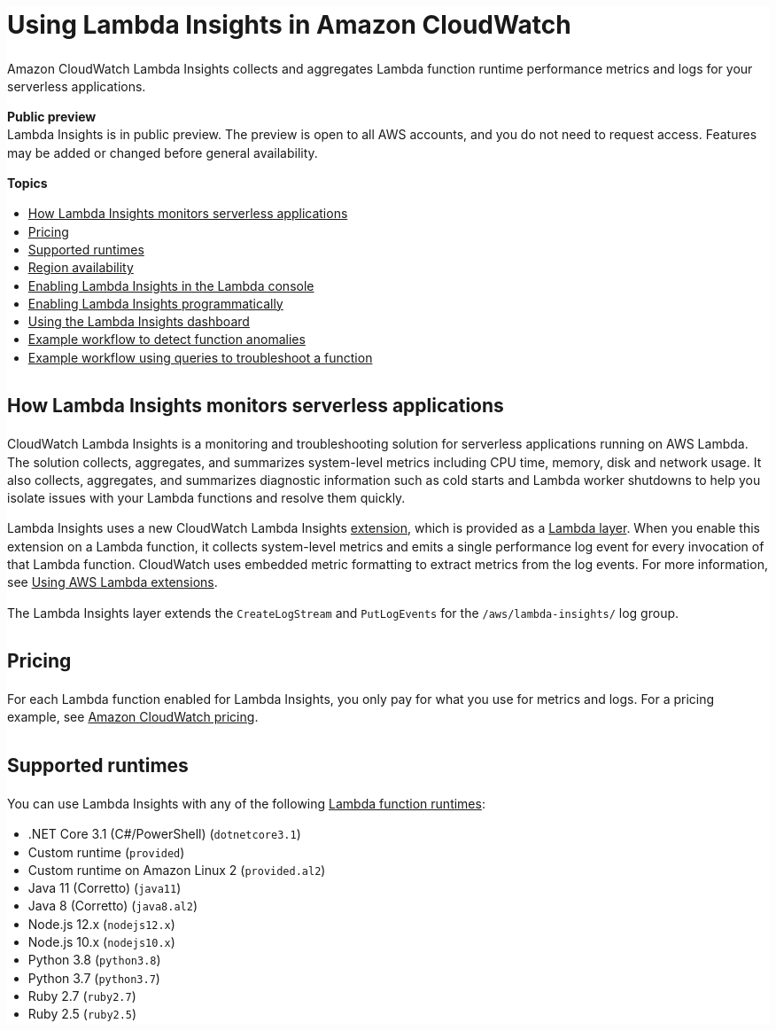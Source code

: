 # Using Lambda Insights in Amazon CloudWatch<a name="monitoring-insights"></a>

Amazon CloudWatch Lambda Insights collects and aggregates Lambda function runtime performance metrics and logs for your serverless applications\.

**Public preview**  
Lambda Insights is in public preview\. The preview is open to all AWS accounts, and you do not need to request access\. Features may be added or changed before general availability\.

**Topics**
+ [How Lambda Insights monitors serverless applications](#monitoring-insights-how)
+ [Pricing](#monitoring-insights-pricing)
+ [Supported runtimes](#monitoring-insights-runtimes)
+ [Region availability](#monitoring-insights-regions)
+ [Enabling Lambda Insights in the Lambda console](#monitoring-insights-enabling-console)
+ [Enabling Lambda Insights programmatically](#monitoring-insights-enabling-programmatically)
+ [Using the Lambda Insights dashboard](#monitoring-insights-multifunction)
+ [Example workflow to detect function anomalies](#monitoring-insights-anomalies)
+ [Example workflow using queries to troubleshoot a function](#monitoring-insights-queries)

## How Lambda Insights monitors serverless applications<a name="monitoring-insights-how"></a>

CloudWatch Lambda Insights is a monitoring and troubleshooting solution for serverless applications running on AWS Lambda\. The solution collects, aggregates, and summarizes system\-level metrics including CPU time, memory, disk and network usage\. It also collects, aggregates, and summarizes diagnostic information such as cold starts and Lambda worker shutdowns to help you isolate issues with your Lambda functions and resolve them quickly\.

Lambda Insights uses a new CloudWatch Lambda Insights [extension](https://docs.aws.amazon.com/lambda/latest/dg/using-extensions.html), which is provided as a [Lambda layer](configuration-layers.md)\. When you enable this extension on a Lambda function, it collects system\-level metrics and emits a single performance log event for every invocation of that Lambda function\. CloudWatch uses embedded metric formatting to extract metrics from the log events\. For more information, see [Using AWS Lambda extensions](https://docs.aws.amazon.com/lambda/latest/dg/using-extensions.html)\.

The Lambda Insights layer extends the `CreateLogStream` and `PutLogEvents` for the `/aws/lambda-insights/` log group\.

## Pricing<a name="monitoring-insights-pricing"></a>

For each Lambda function enabled for Lambda Insights, you only pay for what you use for metrics and logs\. For a pricing example, see [Amazon CloudWatch pricing](http://aws.amazon.com/cloudwatch/pricing/)\.

## Supported runtimes<a name="monitoring-insights-runtimes"></a>

You can use Lambda Insights with any of the following [Lambda function runtimes](lambda-runtimes.md):
+ \.NET Core 3\.1 \(C\#/PowerShell\) \(`dotnetcore3.1`\)
+ Custom runtime \(`provided`\)
+ Custom runtime on Amazon Linux 2 \(`provided.al2`\)
+ Java 11 \(Corretto\) \(`java11`\)
+ Java 8 \(Corretto\) \(`java8.al2`\)
+ Node\.js 12\.x \(`nodejs12.x`\)
+ Node\.js 10\.x \(`nodejs10.x`\)
+ Python 3\.8 \(`python3.8`\)
+ Python 3\.7 \(`python3.7`\)
+ Ruby 2\.7 \(`ruby2.7`\)
+ Ruby 2\.5 \(`ruby2.5`\)
